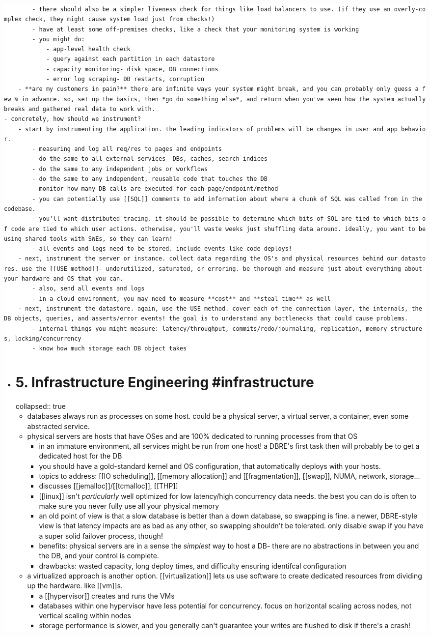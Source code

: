 			- there should also be a simpler liveness check for things like load balancers to use. (if they use an overly-complex check, they might cause system load just from checks!)
			- have at least some off-premises checks, like a check that your monitoring system is working
			- you might do:
				- app-level health check
				- query against each partition in each datastore
				- capacity monitoring- disk space, DB connections
				- error log scraping- DB restarts, corruption
		- **are my customers in pain?** there are infinite ways your system might break, and you can probably only guess a few % in advance. so, set up the basics, then *go do something else*, and return when you've seen how the system actually breaks and gathered real data to work with.
	- concretely, how should we instrument?
		- start by instrumenting the application. the leading indicators of problems will be changes in user and app behavior.
			- measuring and log all req/res to pages and endpoints
			- do the same to all external services- DBs, caches, search indices
			- do the same to any independent jobs or workflows
			- do the same to any independent, reusable code that touches the DB
			- monitor how many DB calls are executed for each page/endpoint/method
			- you can potentially use [[SQL]] comments to add information about where a chunk of SQL was called from in the codebase.
			- you'll want distributed tracing. it should be possible to determine which bits of SQL are tied to which bits of code are tied to which user actions. otherwise, you'll waste weeks just shuffling data around. ideally, you want to be using shared tools with SWEs, so they can learn!
			- all events and logs need to be stored. include events like code deploys!
		- next, instrument the server or instance. collect data regarding the OS's and physical resources behind our datastores. use the [[USE method]]- underutilized, saturated, or erroring. be thorough and measure just about everything about your hardware and OS that you can.
			- also, send all events and logs
			- in a cloud environment, you may need to measure **cost** and **steal time** as well
		- next, instrument the datastore. again, use the USE method. cover each of the connection layer, the internals, the DB objects, queries, and asserts/error events! the goal is to understand any bottlenecks that could cause problems.
			- internal things you might measure: latency/throughput, commits/redo/journaling, replication, memory structures, locking/concurrency
			- know how much storage each DB object takes
- # 5. Infrastructure Engineering #infrastructure
  collapsed:: true
	- databases always run as processes on some host. could be a physical server, a virtual server, a container, even some abstracted service.
	- physical servers are hosts that have OSes and are 100% dedicated to running processes from that OS
		- in an immature environment, all services might be run from one host! a DBRE's first task then will probably be to get a dedicated host for the DB
		- you should have a gold-standard kernel and OS configuration, that automatically deploys with your hosts.
		- topics to address: [[IO scheduling]], [[memory allocation]] and [[fragmentation]], [[swap]], NUMA, network, storage...
		- discusses [[jemalloc]]/[[tcmalloc]], [[THP]]
		- [[linux]] isn't _particularly_ well optimized for low latency/high concurrency data needs. the best you can do is often to make sure you never fully use all your physical memory
		- an old point of view is that a slow database is better than a down database, so swapping is fine. a newer, DBRE-style view is that latency impacts are as bad as any other, so swapping shouldn't be tolerated. only disable swap if you have a super solid failover process, though!
		- benefits: physical servers are in a sense the _simplest_ way to host a DB- there are no abstractions in between you and the DB, and your control is complete.
		- drawbacks: wasted capacity, long deploy times, and difficulty ensuring identifcal configuration
	- a virtualized approach is another option. [[virtualization]] lets us use software to create dedicated resources from dividing up the hardware. like [[vm]]s.
		- a [[hypervisor]] creates and runs the VMs
		- databases within one hypervisor have less potential for concurrency. focus on horizontal scaling across nodes, not vertical scaling within nodes
		- storage performance is slower, and you generally can't guarantee your writes are flushed to disk if there's a crash!
